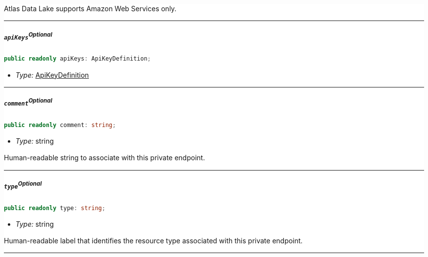 Atlas Data Lake supports Amazon Web Services only.

---

##### `apiKeys`<sup>Optional</sup> <a name="apiKeys" id="@mongodbatlas-awscdk/private-endpoint-adl.CfnPrivateEndpointAdlProps.property.apiKeys"></a>

```typescript
public readonly apiKeys: ApiKeyDefinition;
```

- *Type:* <a href="#@mongodbatlas-awscdk/private-endpoint-adl.ApiKeyDefinition">ApiKeyDefinition</a>

---

##### `comment`<sup>Optional</sup> <a name="comment" id="@mongodbatlas-awscdk/private-endpoint-adl.CfnPrivateEndpointAdlProps.property.comment"></a>

```typescript
public readonly comment: string;
```

- *Type:* string

Human-readable string to associate with this private endpoint.

---

##### `type`<sup>Optional</sup> <a name="type" id="@mongodbatlas-awscdk/private-endpoint-adl.CfnPrivateEndpointAdlProps.property.type"></a>

```typescript
public readonly type: string;
```

- *Type:* string

Human-readable label that identifies the resource type associated with this private endpoint.

---



